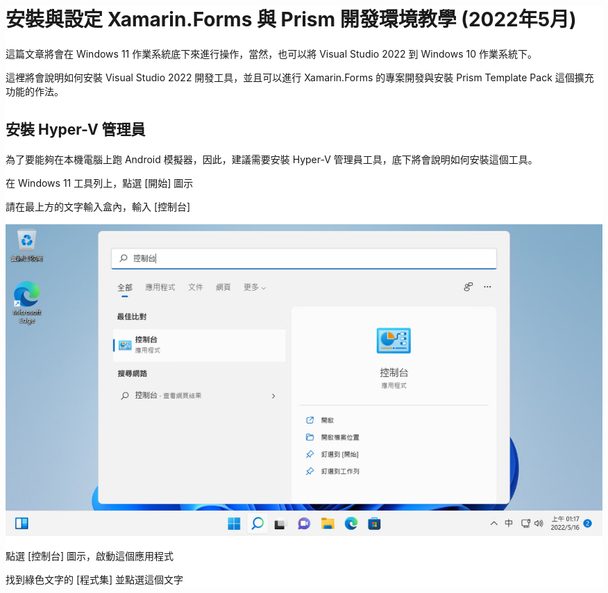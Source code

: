 # 安裝與設定 Xamarin.Forms 與 Prism 開發環境教學 (2022年5月)

這篇文章將會在 Windows 11 作業系統底下來進行操作，當然，也可以將 Visual Studio 2022 到 Windows 10 作業系統下。

這裡將會說明如何安裝 Visual Studio 2022 開發工具，並且可以進行 Xamarin.Forms 的專案開發與安裝 Prism Template Pack 這個擴充功能的作法。

## 安裝 Hyper-V 管理員

為了要能夠在本機電腦上跑 Android 模擬器，因此，建議需要安裝 Hyper-V 管理員工具，底下將會說明如何安裝這個工具。

在 Windows 11 工具列上，點選 [開始] 圖示

請在最上方的文字輸入盒內，輸入 [控制台]

![搜尋 控制台](../Images/net9972.png)

點選 [控制台] 圖示，啟動這個應用程式

找到綠色文字的 [程式集] 並點選這個文字
